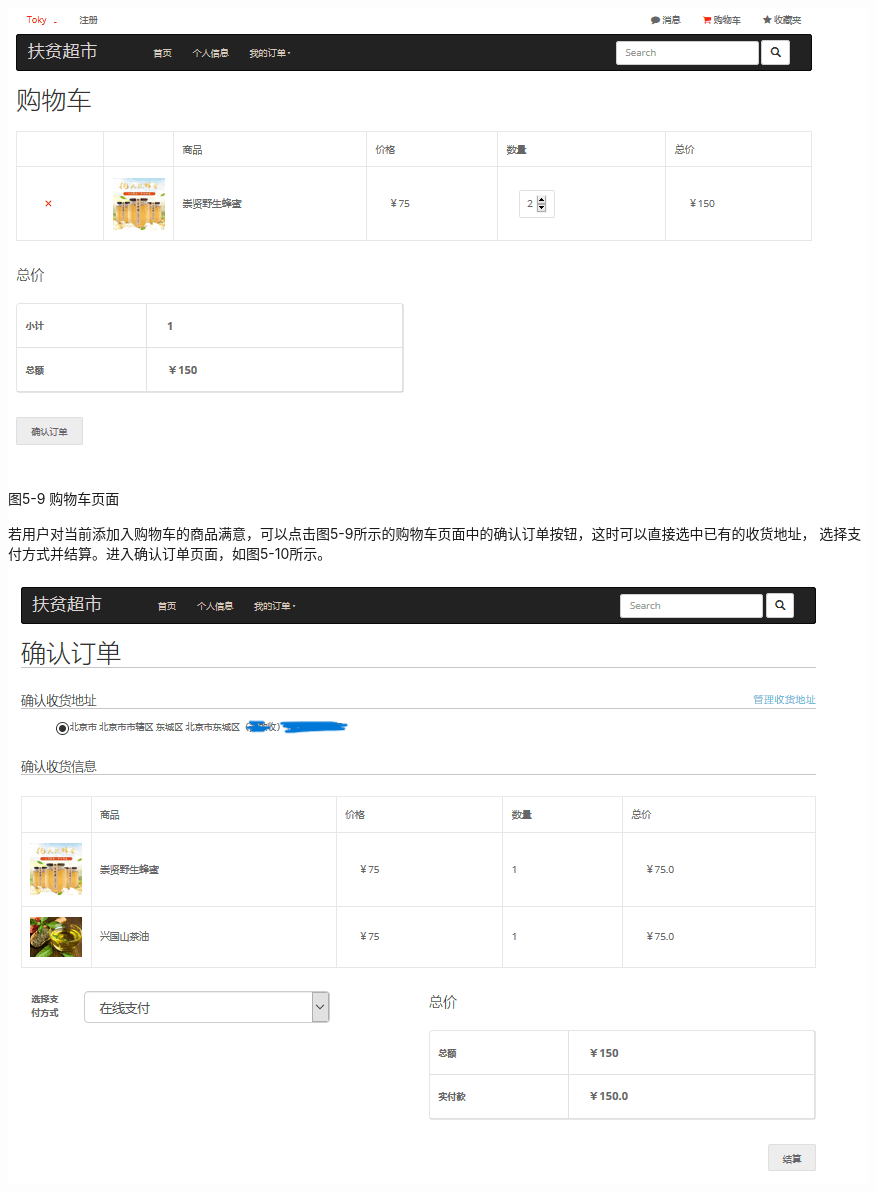 ![](media/a628538ed78ed13a67f7b32e90ad3815.png)

图5-9 购物车页面

若用户对当前添加入购物车的商品满意，可以点击图5-9所示的购物车页面中的确认订单按钮，这时可以直接选中已有的收货地址， 选择支付方式并结算。进入确认订单页面，如图5-10所示。

![](media/b91307de5bbda81276d99a28cd7feda5.png)
